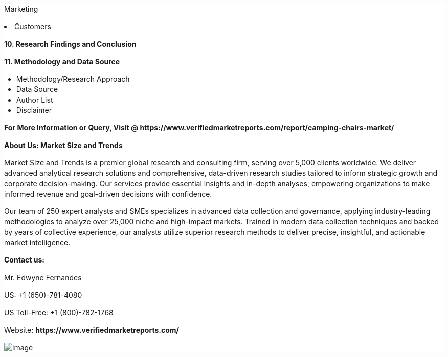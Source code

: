 Marketing</li><li>Customers</li></ul><p><strong>10. Research Findings and Conclusion</strong></p><p><strong>11. Methodology and Data Source</strong></p><ul><li>Methodology/Research Approach</li><li>Data Source</li><li>Author List</li><li>Disclaimer</li></ul></p><p><strong>For More Information or Query, Visit @ <a href="https://www.verifiedmarketreports.com/report/camping-chairs-market/">https://www.verifiedmarketreports.com/report/camping-chairs-market/</a></strong></p><p><strong>About Us: Market Size and Trends</strong></p><p>Market Size and Trends is a premier global research and consulting firm, serving over 5,000 clients worldwide. We deliver advanced analytical research solutions and comprehensive, data-driven research studies tailored to inform strategic growth and corporate decision-making. Our services provide essential insights and in-depth analyses, empowering organizations to make informed revenue and goal-driven decisions with confidence.</p><p>Our team of 250 expert analysts and SMEs specializes in advanced data collection and governance, applying industry-leading methodologies to analyze over 25,000 niche and high-impact markets. Trained in modern data collection techniques and backed by years of collective experience, our analysts utilize superior research methods to deliver precise, insightful, and actionable market intelligence.</p><p><strong>Contact us:</strong></p><p>Mr. Edwyne Fernandes</p><p>US: +1 (650)-781-4080</p><p>US Toll-Free: +1 (800)-782-1768</p><p>Website: <strong><a href="https://www.verifiedmarketreports.com/">https://www.verifiedmarketreports.com/</a></strong></p>
![image](https://github.com/user-attachments/assets/c2f656bc-7606-403b-beac-4c3656fc0d24)
